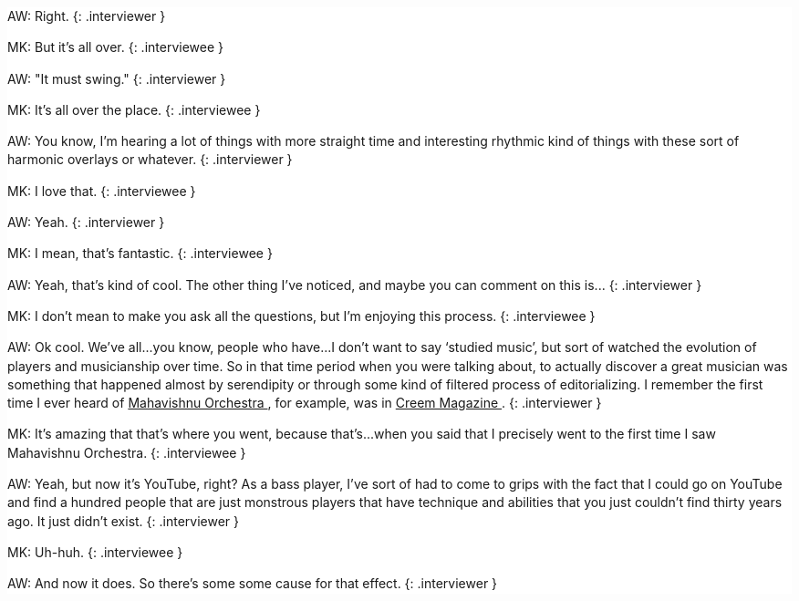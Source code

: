 AW: Right.
{: .interviewer }

MK: But it’s all over.
{: .interviewee }

AW: "It must swing."
{: .interviewer }

MK: It’s all over the place.
{: .interviewee }

AW: You know, I’m hearing a lot of things with more straight time and interesting rhythmic kind of things with these sort of harmonic overlays or whatever.
{: .interviewer }

MK: I love that.
{: .interviewee }

AW: Yeah.
{: .interviewer }

MK: I mean, that’s fantastic.
{: .interviewee }

AW: Yeah, that’s kind of cool. The other thing I’ve noticed, and maybe you can comment on this is...
{: .interviewer }

MK: I don’t mean to make you ask all the questions, but I’m enjoying this process.
{: .interviewee }

AW: Ok cool. We’ve all...you know, people who have...I don’t want to say ‘studied music’, but sort of watched the evolution of players and musicianship over time. So in that time period when you were talking about, to actually discover a great musician was something that happened almost by serendipity or through some kind of filtered process of editorializing. I remember the first time I ever heard of [Mahavishnu Orchestra&nbsp;<i class="non-mwm fa fa-external-link-square" aria-hidden="true"></i>](https://en.wikipedia.org/wiki/Mahivishnu_Orchestra), for example, was in [Creem Magazine&nbsp;<i class="non-mwm fa fa-external-link-square" aria-hidden="true"></i>](https://en.wikipedia.org/wiki/Creem).
{: .interviewer }

MK: It’s amazing that that’s where you went, because that’s...when you said that I precisely went to the first time I saw Mahavishnu Orchestra.
{: .interviewee }

AW: Yeah, but now it’s YouTube, right? As a bass player, <span class="important">I’ve sort of had to come to grips with the fact that I could go on YouTube and find a hundred people that are just monstrous players that have technique and abilities that you just couldn’t find thirty years ago. It just didn’t exist.</span>
{: .interviewer }

MK: Uh-huh.
{: .interviewee }

AW: And now it does. So there’s some some cause for that effect.
{: .interviewer }
